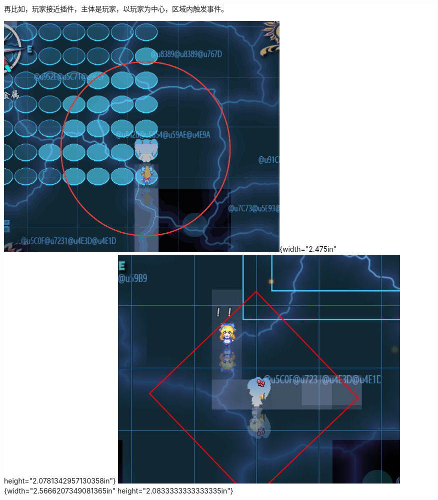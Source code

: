 再比如，玩家接近插件，主体是玩家，以玩家为中心，区域内触发事件。

![](./MediaFolder/media/image18.png){width="2.475in"
height="2.0781342957130358in"}
![](./MediaFolder/media/image29.jpeg){width="2.5666207349081365in"
height="2.0833333333333335in"}
